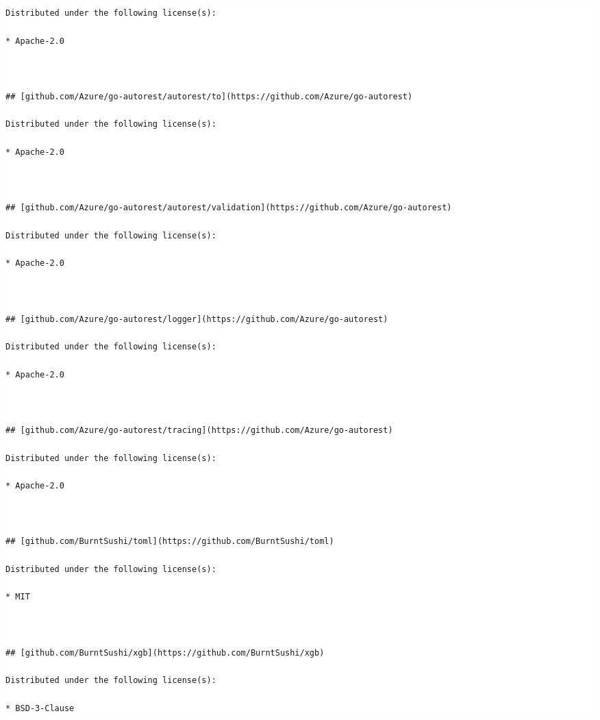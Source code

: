     Distributed under the following license(s):

    * Apache-2.0

    

    ## [github.com/Azure/go-autorest/autorest/to](https://github.com/Azure/go-autorest)

    Distributed under the following license(s):

    * Apache-2.0

    

    ## [github.com/Azure/go-autorest/autorest/validation](https://github.com/Azure/go-autorest)

    Distributed under the following license(s):

    * Apache-2.0

    

    ## [github.com/Azure/go-autorest/logger](https://github.com/Azure/go-autorest)

    Distributed under the following license(s):

    * Apache-2.0

    

    ## [github.com/Azure/go-autorest/tracing](https://github.com/Azure/go-autorest)

    Distributed under the following license(s):

    * Apache-2.0

    

    ## [github.com/BurntSushi/toml](https://github.com/BurntSushi/toml)

    Distributed under the following license(s):

    * MIT

    

    ## [github.com/BurntSushi/xgb](https://github.com/BurntSushi/xgb)

    Distributed under the following license(s):

    * BSD-3-Clause

    